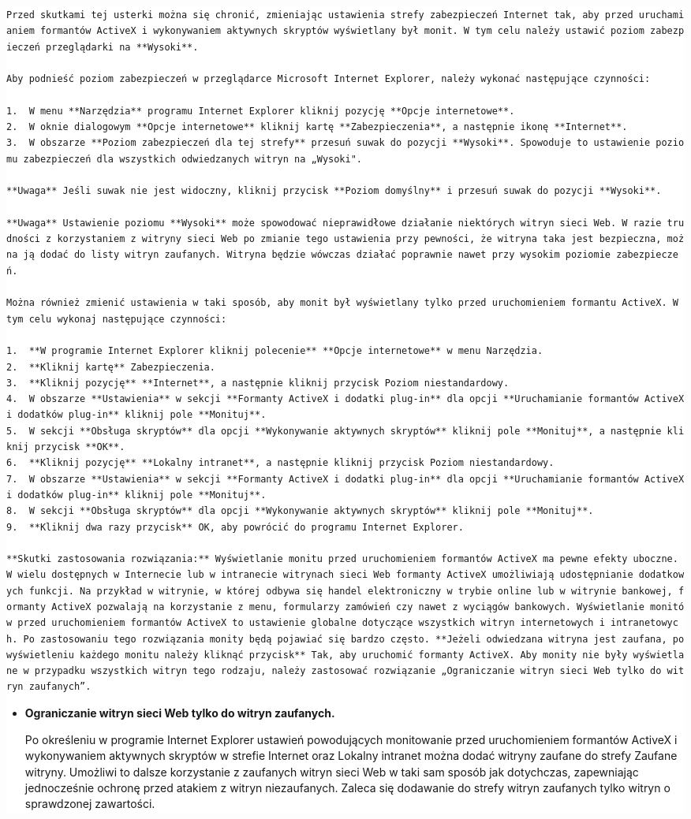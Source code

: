     Przed skutkami tej usterki można się chronić, zmieniając ustawienia strefy zabezpieczeń Internet tak, aby przed uruchamianiem formantów ActiveX i wykonywaniem aktywnych skryptów wyświetlany był monit. W tym celu należy ustawić poziom zabezpieczeń przeglądarki na **Wysoki**.

    Aby podnieść poziom zabezpieczeń w przeglądarce Microsoft Internet Explorer, należy wykonać następujące czynności:

    1.  W menu **Narzędzia** programu Internet Explorer kliknij pozycję **Opcje internetowe**.
    2.  W oknie dialogowym **Opcje internetowe** kliknij kartę **Zabezpieczenia**, a następnie ikonę **Internet**.
    3.  W obszarze **Poziom zabezpieczeń dla tej strefy** przesuń suwak do pozycji **Wysoki**. Spowoduje to ustawienie poziomu zabezpieczeń dla wszystkich odwiedzanych witryn na „Wysoki".

    **Uwaga** Jeśli suwak nie jest widoczny, kliknij przycisk **Poziom domyślny** i przesuń suwak do pozycji **Wysoki**.

    **Uwaga** Ustawienie poziomu **Wysoki** może spowodować nieprawidłowe działanie niektórych witryn sieci Web. W razie trudności z korzystaniem z witryny sieci Web po zmianie tego ustawienia przy pewności, że witryna taka jest bezpieczna, można ją dodać do listy witryn zaufanych. Witryna będzie wówczas działać poprawnie nawet przy wysokim poziomie zabezpieczeń.

    Można również zmienić ustawienia w taki sposób, aby monit był wyświetlany tylko przed uruchomieniem formantu ActiveX. W tym celu wykonaj następujące czynności:

    1.  **W programie Internet Explorer kliknij polecenie** **Opcje internetowe** w menu Narzędzia.
    2.  **Kliknij kartę** Zabezpieczenia.
    3.  **Kliknij pozycję** **Internet**, a następnie kliknij przycisk Poziom niestandardowy.
    4.  W obszarze **Ustawienia** w sekcji **Formanty ActiveX i dodatki plug-in** dla opcji **Uruchamianie formantów ActiveX i dodatków plug-in** kliknij pole **Monituj**.
    5.  W sekcji **Obsługa skryptów** dla opcji **Wykonywanie aktywnych skryptów** kliknij pole **Monituj**, a następnie kliknij przycisk **OK**.
    6.  **Kliknij pozycję** **Lokalny intranet**, a następnie kliknij przycisk Poziom niestandardowy.
    7.  W obszarze **Ustawienia** w sekcji **Formanty ActiveX i dodatki plug-in** dla opcji **Uruchamianie formantów ActiveX i dodatków plug-in** kliknij pole **Monituj**.
    8.  W sekcji **Obsługa skryptów** dla opcji **Wykonywanie aktywnych skryptów** kliknij pole **Monituj**.
    9.  **Kliknij dwa razy przycisk** OK, aby powrócić do programu Internet Explorer.

    **Skutki zastosowania rozwiązania:** Wyświetlanie monitu przed uruchomieniem formantów ActiveX ma pewne efekty uboczne. W wielu dostępnych w Internecie lub w intranecie witrynach sieci Web formanty ActiveX umożliwiają udostępnianie dodatkowych funkcji. Na przykład w witrynie, w której odbywa się handel elektroniczny w trybie online lub w witrynie bankowej, formanty ActiveX pozwalają na korzystanie z menu, formularzy zamówień czy nawet z wyciągów bankowych. Wyświetlanie monitów przed uruchomieniem formantów ActiveX to ustawienie globalne dotyczące wszystkich witryn internetowych i intranetowych. Po zastosowaniu tego rozwiązania monity będą pojawiać się bardzo często. **Jeżeli odwiedzana witryna jest zaufana, po wyświetleniu każdego monitu należy kliknąć przycisk** Tak, aby uruchomić formanty ActiveX. Aby monity nie były wyświetlane w przypadku wszystkich witryn tego rodzaju, należy zastosować rozwiązanie „Ograniczanie witryn sieci Web tylko do witryn zaufanych”.

-   **Ograniczanie witryn sieci Web tylko do witryn zaufanych.**

    Po określeniu w programie Internet Explorer ustawień powodujących monitowanie przed uruchomieniem formantów ActiveX i wykonywaniem aktywnych skryptów w strefie Internet oraz Lokalny intranet można dodać witryny zaufane do strefy Zaufane witryny. Umożliwi to dalsze korzystanie z zaufanych witryn sieci Web w taki sam sposób jak dotychczas, zapewniając jednocześnie ochronę przed atakiem z witryn niezaufanych. Zaleca się dodawanie do strefy witryn zaufanych tylko witryn o sprawdzonej zawartości.
